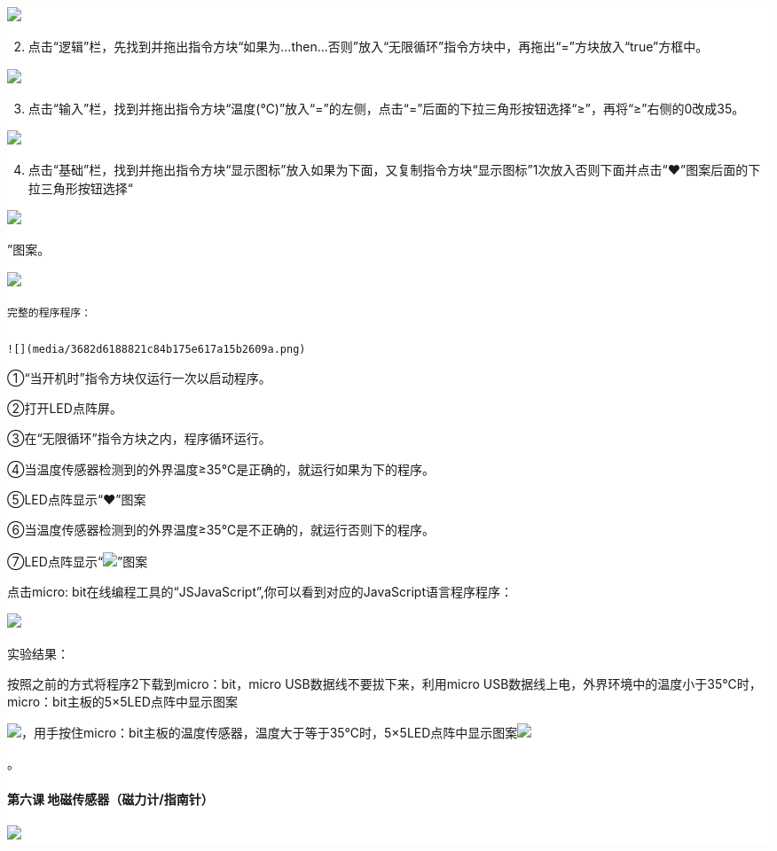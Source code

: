 ![](media/5ad6b9ff6d3457d88ab5fef92ed4c2fa.png)

2.  点击“逻辑”栏，先找到并拖出指令方块“如果为...then...否则”放入“无限循环”指令方块中，再拖出“=”方块放入“true”方框中。

    

![](media/6274b5262324ba10b291a57404bdc7f0.png)

3.  点击“输入”栏，找到并拖出指令方块“温度(℃)”放入“=”的左侧，点击“=”后面的下拉三角形按钮选择“≥”，再将“≥”右侧的0改成35。

    

![](media/0655ca867a2d9fe811ddba0bc45813db.png)

4.  点击“基础”栏，找到并拖出指令方块“显示图标”放入如果为下面，又复制指令方块“显示图标”1次放入否则下面并点击“❤”图案后面的下拉三角形按钮选择“

![](media/9fa58029eb504582ee5a915f591ea583.png)

”图案。

    
    

![](media/bfdd150cb4822ad71f89af0d138bbc0d.png)

    

    完整的程序程序：

    ![](media/3682d6188821c84b175e617a15b2609a.png)

①“当开机时”指令方块仅运行一次以启动程序。

②打开LED点阵屏。

③在“无限循环”指令方块之内，程序循环运行。

④当温度传感器检测到的外界温度≥35℃是正确的，就运行如果为下的程序。

⑤LED点阵显示“❤”图案

⑥当温度传感器检测到的外界温度≥35℃是不正确的，就运行否则下的程序。

⑦LED点阵显示“![](media/9fa58029eb504582ee5a915f591ea583.png)”图案

点击micro:
bit在线编程工具的“JSJavaScript”,你可以看到对应的JavaScript语言程序程序：

![](media/3aab1302cef32173d746b97ac7ed5325.png)

实验结果：

按照之前的方式将程序2下载到micro：bit，micro USB数据线不要拔下来，利用micro USB数据线上电，外界环境中的温度小于35℃时，micro：bit主板的5×5LED点阵中显示图案

![](media/4b1765e12b413dc5d562f2a16d32392f.png)，用手按住micro：bit主板的温度传感器，温度大于等于35℃时，5×5LED点阵中显示图案![](media/f2705fbc4886efcfaac96589ca255f66.png)

。

#### 第六课 地磁传感器（磁力计/指南针）

![](media/68b3f54592553e620f6d39f30f90feb9.png)
